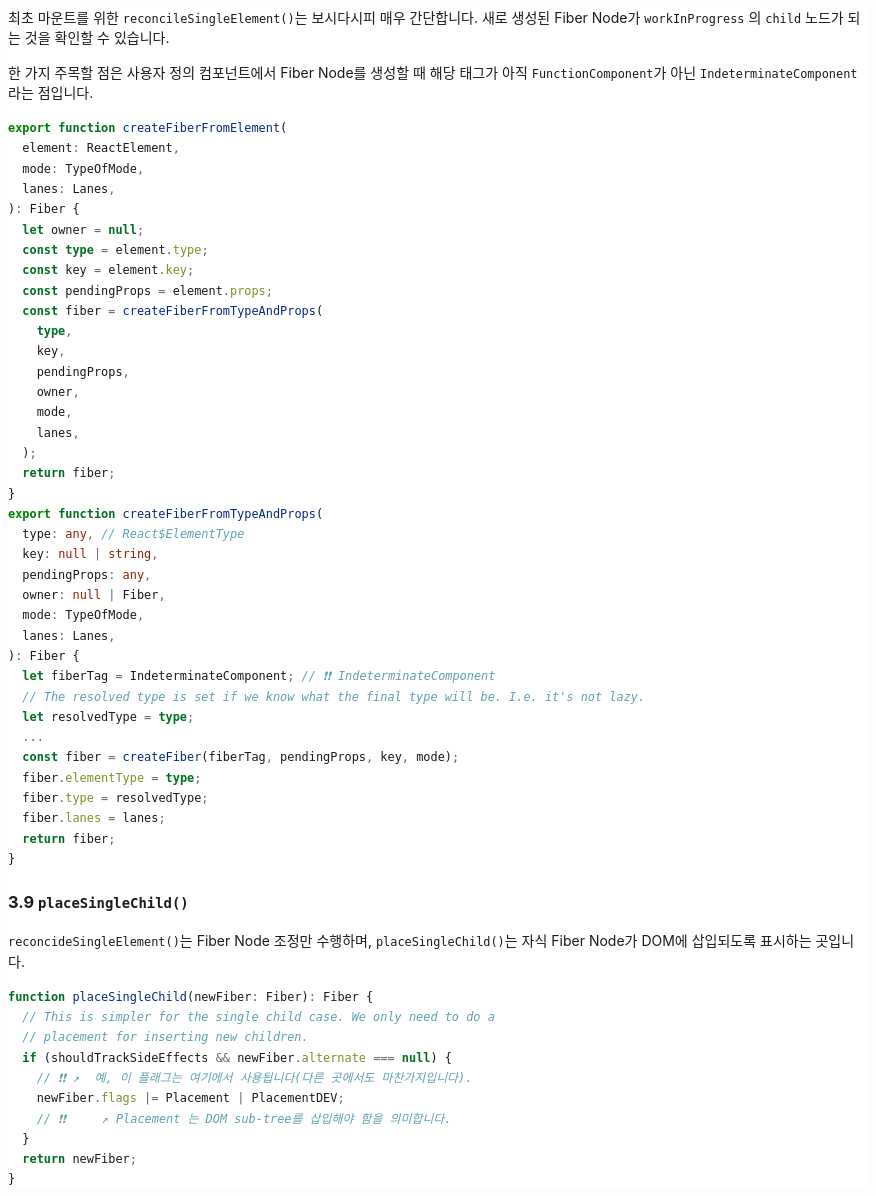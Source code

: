 최초 마운트를 위한 `reconcileSingleElement()`는 보시다시피 매우 간단합니다. 새로 생성된 Fiber Node가 `workInProgress` 의 `child` 노드가 되는 것을 확인할 수 있습니다.

한 가지 주목할 점은 사용자 정의 컴포넌트에서 Fiber Node를 생성할 때 해당 태그가 아직 `FunctionComponent`가 아닌 `IndeterminateComponent`라는 점입니다.

```typescript
export function createFiberFromElement(
  element: ReactElement,
  mode: TypeOfMode,
  lanes: Lanes,
): Fiber {
  let owner = null;
  const type = element.type;
  const key = element.key;
  const pendingProps = element.props;
  const fiber = createFiberFromTypeAndProps(
    type,
    key,
    pendingProps,
    owner,
    mode,
    lanes,
  );
  return fiber;
}
export function createFiberFromTypeAndProps(
  type: any, // React$ElementType
  key: null | string,
  pendingProps: any,
  owner: null | Fiber,
  mode: TypeOfMode,
  lanes: Lanes,
): Fiber {
  let fiberTag = IndeterminateComponent; // ❗❗ IndeterminateComponent
  // The resolved type is set if we know what the final type will be. I.e. it's not lazy.
  let resolvedType = type;
  ...
  const fiber = createFiber(fiberTag, pendingProps, key, mode);
  fiber.elementType = type;
  fiber.type = resolvedType;
  fiber.lanes = lanes;
  return fiber;
}
```

### 3.9 `placeSingleChild()`

`reconcideSingleElement()`는 Fiber Node 조정만 수행하며, `placeSingleChild()`는 자식 Fiber Node가 DOM에 삽입되도록 표시하는 곳입니다.

```typescript
function placeSingleChild(newFiber: Fiber): Fiber {
  // This is simpler for the single child case. We only need to do a
  // placement for inserting new children.
  if (shouldTrackSideEffects && newFiber.alternate === null) {
    // ❗❗ ↗  예, 이 플래그는 여기에서 사용됩니다(다른 곳에서도 마찬가지입니다).
    newFiber.flags |= Placement | PlacementDEV;
    // ❗❗     ↗ Placement 는 DOM sub-tree를 삽입해야 함을 의미합니다.
  }
  return newFiber;
}
```
